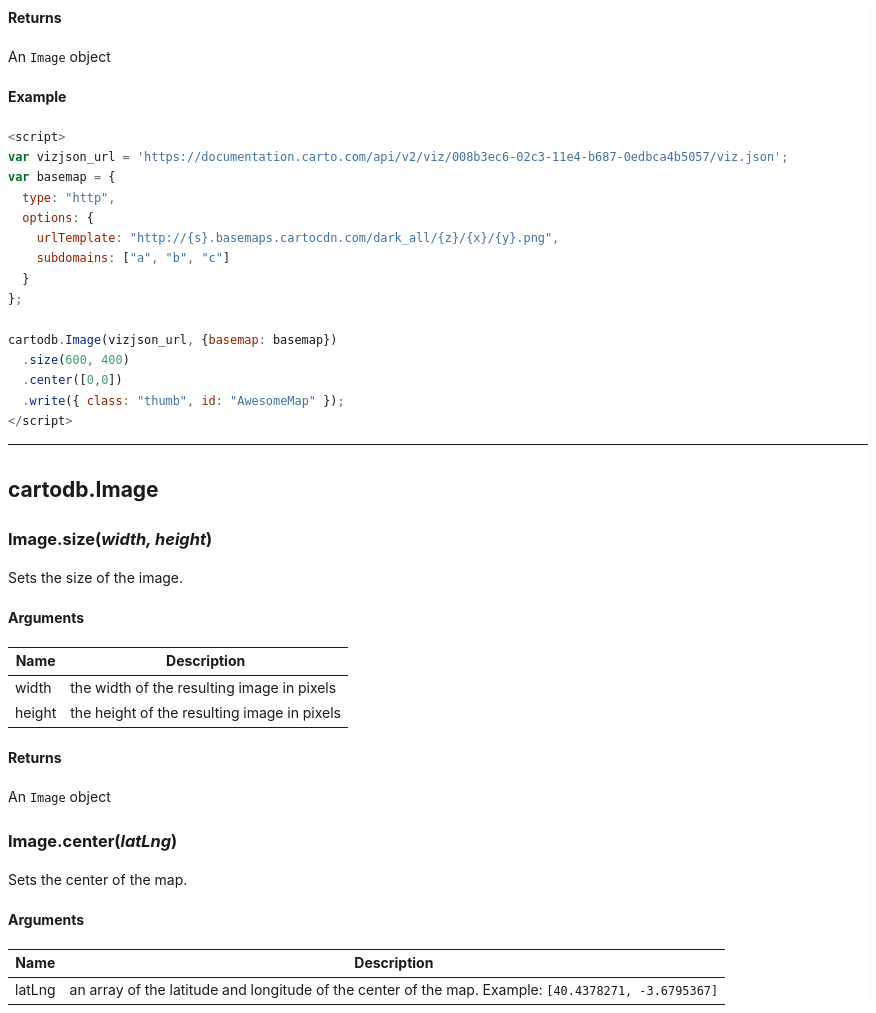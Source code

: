 #### Returns

An `Image` object

#### Example

```javascript
<script>
var vizjson_url = 'https://documentation.carto.com/api/v2/viz/008b3ec6-02c3-11e4-b687-0edbca4b5057/viz.json';
var basemap = {
  type: "http",
  options: {
    urlTemplate: "http://{s}.basemaps.cartocdn.com/dark_all/{z}/{x}/{y}.png",
    subdomains: ["a", "b", "c"]
  }
};

cartodb.Image(vizjson_url, {basemap: basemap})
  .size(600, 400)
  .center([0,0])
  .write({ class: "thumb", id: "AwesomeMap" });
</script>
```

---

## cartodb.Image

### Image.size(_width, height_)

Sets the size of the image.

#### Arguments

Name |Description
--- | ---
width | the width of the resulting image in pixels
height | the height of the resulting image in pixels

#### Returns

An `Image` object

### Image.center(_latLng_)

Sets the center of the map.

#### Arguments

Name |Description
--- | ---
latLng | an array of the latitude and longitude of the center of the map. Example: `[40.4378271, -3.6795367]`
